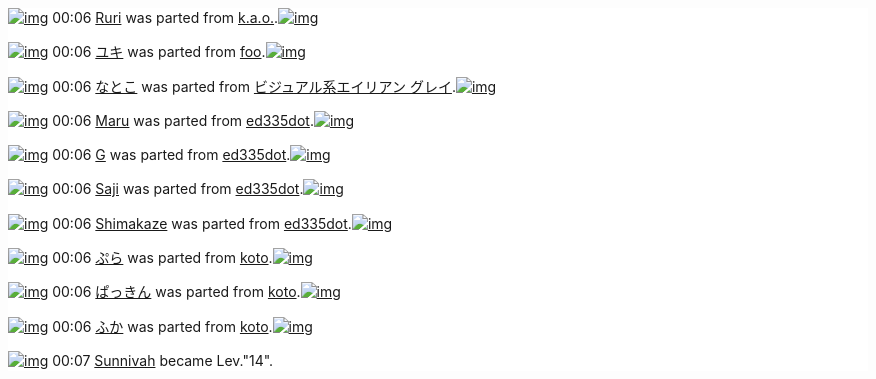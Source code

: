 [![img](http://www.deviantsart.com/244ivvr.png)](http://www.barcodekanojo.com/kanojo/289203/Ruri) 00:06 [Ruri](http://www.barcodekanojo.com/kanojo/289203/Ruri) was parted from [k.a.o.](http://www.barcodekanojo.com/kanojo/289203/Ruri).[![img](http://www.deviantsart.com/1a6h7ue.jpeg)](http://www.barcodekanojo.com/user/30944/k.a.o.) 

[![img](http://www.deviantsart.com/2ub2qbt.png)](http://www.barcodekanojo.com/kanojo/2765426/%E3%83%A6%E3%82%AD) 00:06 [ユキ](http://www.barcodekanojo.com/kanojo/2765426/%E3%83%A6%E3%82%AD) was parted from [foo](http://www.barcodekanojo.com/kanojo/2765426/%E3%83%A6%E3%82%AD).[![img](http://www.deviantsart.com/1mupksr.jpeg)](http://www.barcodekanojo.com/user/323/foo) 

[![img](http://www.deviantsart.com/2i20jr1.png)](http://www.barcodekanojo.com/kanojo/2909775/%E3%81%AA%E3%81%A8%E3%81%93) 00:06 [なとこ](http://www.barcodekanojo.com/kanojo/2909775/%E3%81%AA%E3%81%A8%E3%81%93) was parted from [ビジュアル系エイリアン グレイ](http://www.barcodekanojo.com/kanojo/2909775/%E3%81%AA%E3%81%A8%E3%81%93).[![img](http://www.deviantsart.com/kj51e0.jpeg)](http://www.barcodekanojo.com/user/441/%E3%83%93%E3%82%B8%E3%83%A5%E3%82%A2%E3%83%AB%E7%B3%BB%E3%82%A8%E3%82%A4%E3%83%AA%E3%82%A2%E3%83%B3%20%E3%82%B0%E3%83%AC%E3%82%A4) 

[![img](http://www.deviantsart.com/1amt9c5.png)](http://www.barcodekanojo.com/kanojo/2985221/Maru) 00:06 [Maru](http://www.barcodekanojo.com/kanojo/2985221/Maru) was parted from [ed335dot](http://www.barcodekanojo.com/kanojo/2985221/Maru).[![img](http://www.deviantsart.com/38e97s6.jpeg)](http://www.barcodekanojo.com/user/271470/ed335dot) 

[![img](http://www.deviantsart.com/2etofok.png)](http://www.barcodekanojo.com/kanojo/2985214/G) 00:06 [G](http://www.barcodekanojo.com/kanojo/2985214/G) was parted from [ed335dot](http://www.barcodekanojo.com/kanojo/2985214/G).[![img](http://www.deviantsart.com/38e97s6.jpeg)](http://www.barcodekanojo.com/user/271470/ed335dot) 

[![img](http://www.deviantsart.com/3ritr4e.png)](http://www.barcodekanojo.com/kanojo/2985219/Saji) 00:06 [Saji](http://www.barcodekanojo.com/kanojo/2985219/Saji) was parted from [ed335dot](http://www.barcodekanojo.com/kanojo/2985219/Saji).[![img](http://www.deviantsart.com/38e97s6.jpeg)](http://www.barcodekanojo.com/user/271470/ed335dot) 

[![img](http://www.deviantsart.com/1bnl74c.png)](http://www.barcodekanojo.com/kanojo/2985239/Shimakaze) 00:06 [Shimakaze](http://www.barcodekanojo.com/kanojo/2985239/Shimakaze) was parted from [ed335dot](http://www.barcodekanojo.com/kanojo/2985239/Shimakaze).[![img](http://www.deviantsart.com/38e97s6.jpeg)](http://www.barcodekanojo.com/user/271470/ed335dot) 

[![img](http://www.deviantsart.com/qjnlds.png)](http://www.barcodekanojo.com/kanojo/2948696/%E3%81%B7%E3%82%89) 00:06 [ぷら](http://www.barcodekanojo.com/kanojo/2948696/%E3%81%B7%E3%82%89) was parted from [koto](http://www.barcodekanojo.com/kanojo/2948696/%E3%81%B7%E3%82%89).[![img](http://www.deviantsart.com/33afvm9.jpeg)](http://www.barcodekanojo.com/user/271022/koto) 

[![img](http://www.deviantsart.com/15mdbsh.png)](http://www.barcodekanojo.com/kanojo/2948686/%E3%81%B1%E3%81%A3%E3%81%8D%E3%82%93) 00:06 [ぱっきん](http://www.barcodekanojo.com/kanojo/2948686/%E3%81%B1%E3%81%A3%E3%81%8D%E3%82%93) was parted from [koto](http://www.barcodekanojo.com/kanojo/2948686/%E3%81%B1%E3%81%A3%E3%81%8D%E3%82%93).[![img](http://www.deviantsart.com/33afvm9.jpeg)](http://www.barcodekanojo.com/user/271022/koto) 

[![img](http://www.deviantsart.com/1usarca.png)](http://www.barcodekanojo.com/kanojo/2948685/%E3%81%B5%E3%81%8B) 00:06 [ふか](http://www.barcodekanojo.com/kanojo/2948685/%E3%81%B5%E3%81%8B) was parted from [koto](http://www.barcodekanojo.com/kanojo/2948685/%E3%81%B5%E3%81%8B).[![img](http://www.deviantsart.com/33afvm9.jpeg)](http://www.barcodekanojo.com/user/271022/koto) 

[![img](http://www.deviantsart.com/bkug8k.jpeg)](http://www.barcodekanojo.com/user/429127/Sunnivah) 00:07 [Sunnivah](http://www.barcodekanojo.com/user/429127/Sunnivah) became Lev."14".
